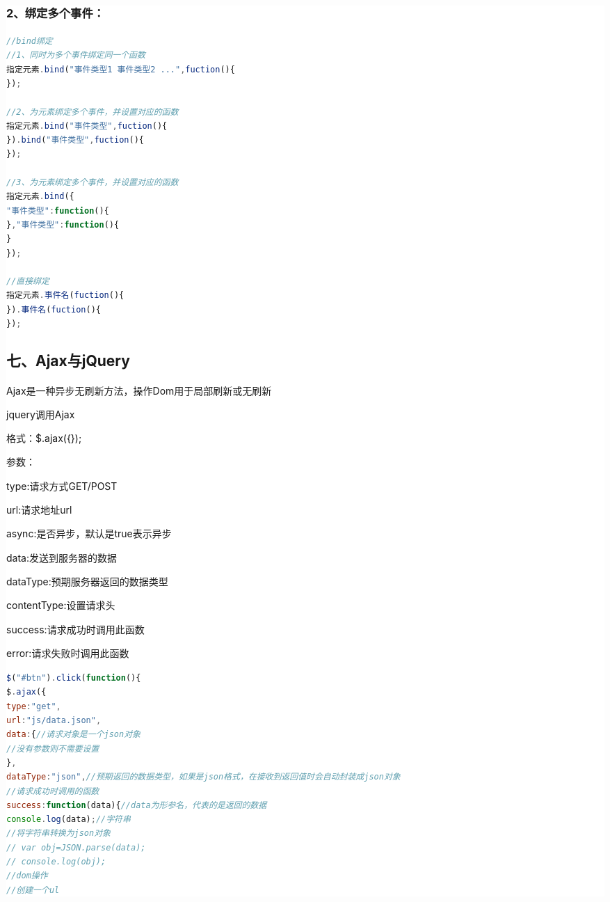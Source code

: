 ### 2、绑定多个事件：

```javascript
//bind绑定
//1、同时为多个事件绑定同一个函数
指定元素.bind("事件类型1 事件类型2 ...",fuction(){
});

//2、为元素绑定多个事件，并设置对应的函数
指定元素.bind("事件类型",fuction(){
}).bind("事件类型",fuction(){
});

//3、为元素绑定多个事件，并设置对应的函数
指定元素.bind({
"事件类型":function(){
},"事件类型":function(){
}
});

//直接绑定
指定元素.事件名(fuction(){
}).事件名(fuction(){
});
```

## 七、Ajax与jQuery

Ajax是一种异步无刷新方法，操作Dom用于局部刷新或无刷新

jquery调用Ajax

格式：$.ajax({});

参数：

type:请求方式GET/POST

url:请求地址url

async:是否异步，默认是true表示异步

data:发送到服务器的数据

dataType:预期服务器返回的数据类型

contentType:设置请求头

success:请求成功时调用此函数

error:请求失败时调用此函数

```javascript
$("#btn").click(function(){
$.ajax({
type:"get",
url:"js/data.json",
data:{//请求对象是一个json对象
//没有参数则不需要设置
},
dataType:"json",//预期返回的数据类型，如果是json格式，在接收到返回值时会自动封装成json对象
//请求成功时调用的函数
success:function(data){//data为形参名，代表的是返回的数据
console.log(data);//字符串
//将字符串转换为json对象
// var obj=JSON.parse(data);
// console.log(obj);
//dom操作
//创建一个ul
```